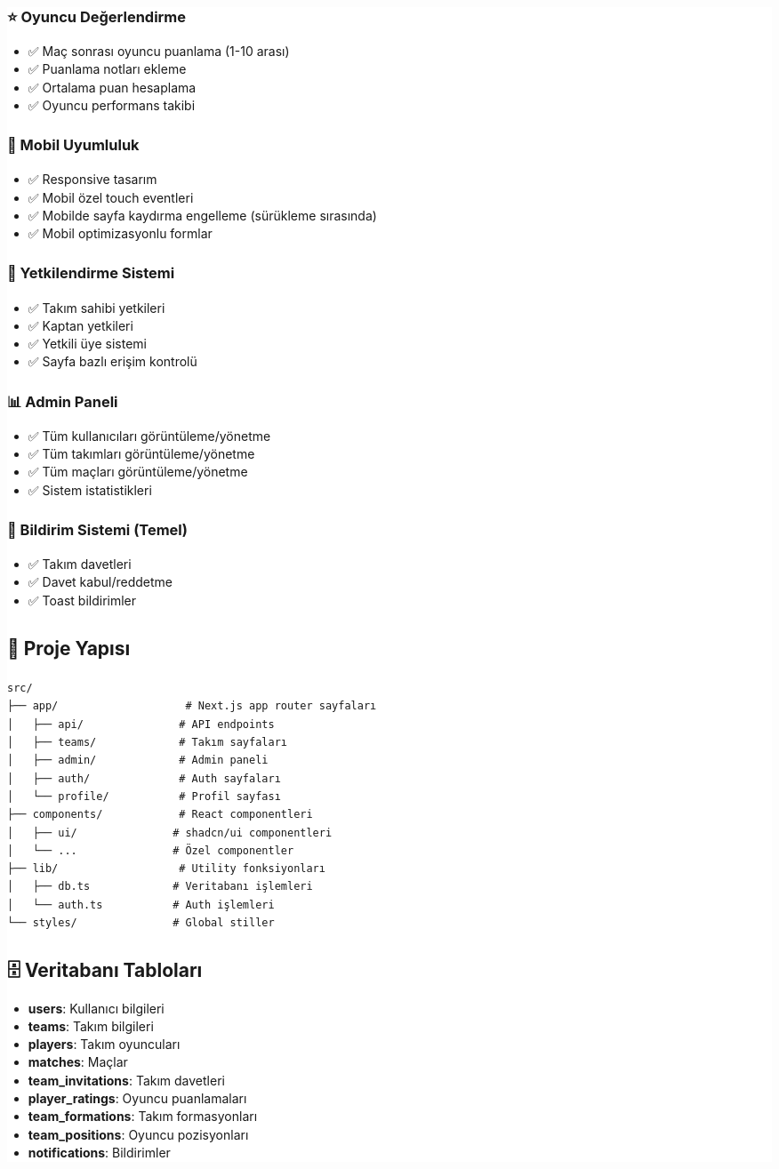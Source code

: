 ### ⭐ Oyuncu Değerlendirme
- ✅ Maç sonrası oyuncu puanlama (1-10 arası)
- ✅ Puanlama notları ekleme
- ✅ Ortalama puan hesaplama
- ✅ Oyuncu performans takibi

### 📱 Mobil Uyumluluk
- ✅ Responsive tasarım
- ✅ Mobil özel touch eventleri
- ✅ Mobilde sayfa kaydırma engelleme (sürükleme sırasında)
- ✅ Mobil optimizasyonlu formlar

### 🔐 Yetkilendirme Sistemi
- ✅ Takım sahibi yetkileri
- ✅ Kaptan yetkileri
- ✅ Yetkili üye sistemi
- ✅ Sayfa bazlı erişim kontrolü

### 📊 Admin Paneli
- ✅ Tüm kullanıcıları görüntüleme/yönetme
- ✅ Tüm takımları görüntüleme/yönetme
- ✅ Tüm maçları görüntüleme/yönetme
- ✅ Sistem istatistikleri

### 🔔 Bildirim Sistemi (Temel)
- ✅ Takım davetleri
- ✅ Davet kabul/reddetme
- ✅ Toast bildirimler

## 📁 Proje Yapısı
```
src/
├── app/                    # Next.js app router sayfaları
│   ├── api/               # API endpoints
│   ├── teams/             # Takım sayfaları
│   ├── admin/             # Admin paneli
│   ├── auth/              # Auth sayfaları
│   └── profile/           # Profil sayfası
├── components/            # React componentleri
│   ├── ui/               # shadcn/ui componentleri
│   └── ...               # Özel componentler
├── lib/                   # Utility fonksiyonları
│   ├── db.ts             # Veritabanı işlemleri
│   └── auth.ts           # Auth işlemleri
└── styles/               # Global stiller
```

## 🗄️ Veritabanı Tabloları
- **users**: Kullanıcı bilgileri
- **teams**: Takım bilgileri
- **players**: Takım oyuncuları
- **matches**: Maçlar
- **team_invitations**: Takım davetleri
- **player_ratings**: Oyuncu puanlamaları
- **team_formations**: Takım formasyonları
- **team_positions**: Oyuncu pozisyonları
- **notifications**: Bildirimler
